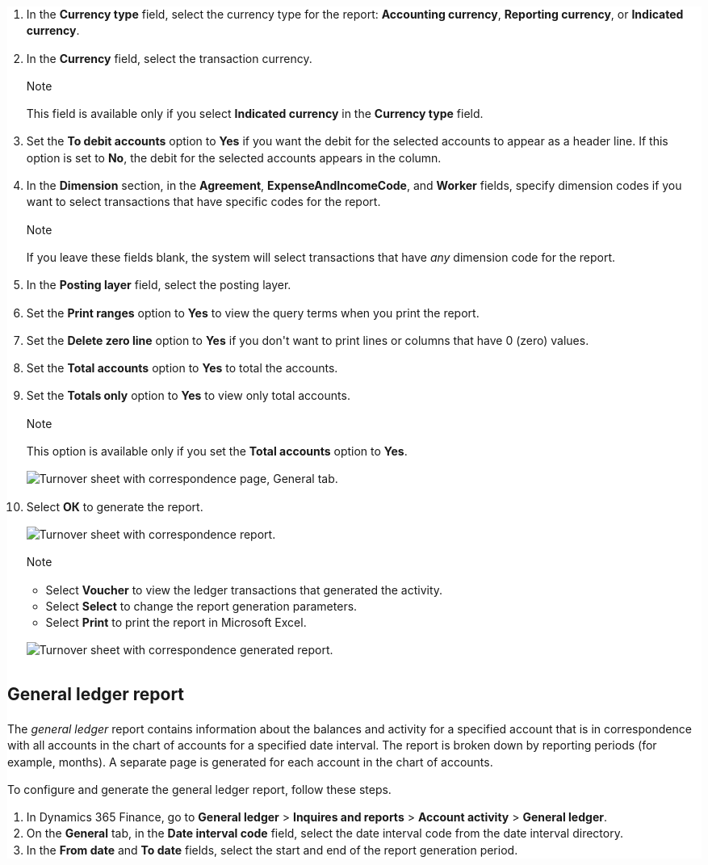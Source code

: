 1. In the **Currency type** field, select the currency type for the report: **Accounting currency**, **Reporting currency**, or **Indicated currency**.
1. In the **Currency** field, select the transaction currency.

    > [!NOTE]
    > This field is available only if you select **Indicated currency** in the **Currency type** field.

1. Set the **To debit accounts** option to **Yes** if you want the debit for the selected accounts to appear as a header line. If this option is set to **No**, the debit for the selected accounts appears in the column.
1. In the **Dimension** section, in the **Agreement**, **ExpenseAndIncomeCode**, and **Worker** fields, specify dimension codes if you want to select transactions that have specific codes for the report.

    > [!NOTE]
    > If you leave these fields blank, the system will select transactions that have *any* dimension code for the report.

1. In the **Posting layer** field, select the posting layer.
1. Set the **Print ranges** option to **Yes** to view the query terms when you print the report.
1. Set the **Delete zero line** option to **Yes** if you don't want to print lines or columns that have 0 (zero) values.
1. Set the **Total accounts** option to **Yes** to total the accounts.
1. Set the **Totals only** option to **Yes** to view only total accounts.

    > [!NOTE]
    > This option is available only if you set the **Total accounts** option to **Yes**.

    ![Turnover sheet with correspondence page, General tab.](../media/1_Turnover_sheet_with_correspondence.jpg)

1. Select **ОК** to generate the report.

    ![Turnover sheet with correspondence report.](../media/2_Activity_of_account.jpg)

    > [!NOTE]
    > - Select **Voucher** to view the ledger transactions that generated the activity.
    > - Select **Select** to change the report generation parameters.
    > - Select **Print** to print the report in Microsoft Excel.

   ![Turnover sheet with correspondence generated report.](../media/3_Activity_of_account.jpg)

## General ledger report

The *general ledger* report contains information about the balances and activity for a specified account that is in correspondence with all accounts in the chart of accounts for a specified date interval. The report is broken down by reporting periods (for example, months). A separate page is generated for each account in the chart of accounts.

To configure and generate the general ledger report, follow these steps.

1. In Dynamics 365 Finance, go to **General ledger** \> **Inquires and reports** \> **Account activity** \> **General ledger**.
1. On the **General** tab, in the **Date interval code** field, select the date interval code from the date interval directory.
1. In the **From date** and **To date** fields, select the start and end of the report generation period.
